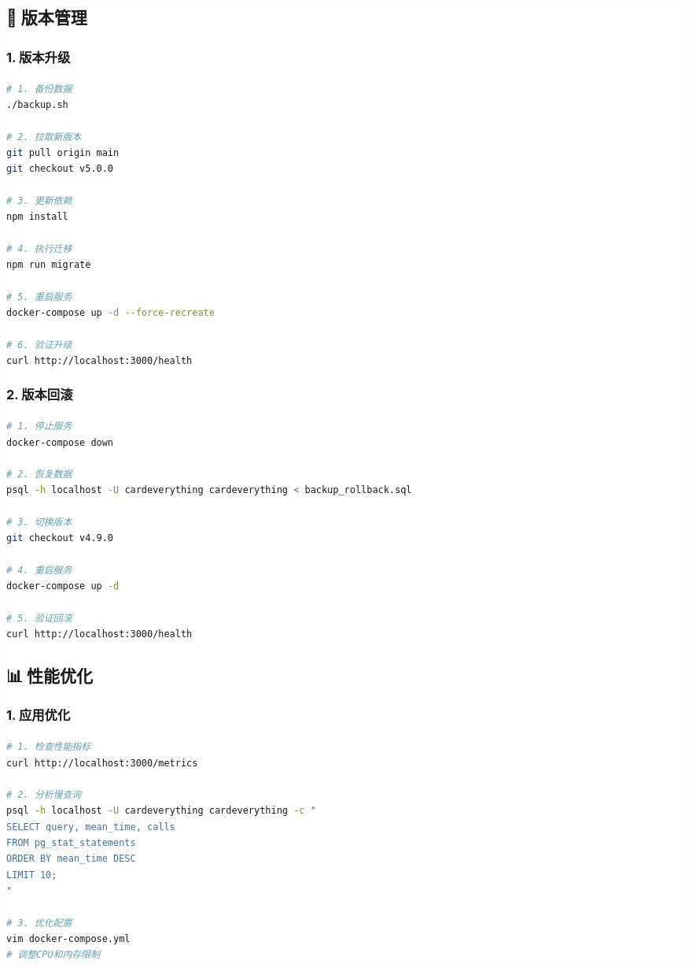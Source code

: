 ## 🔄 版本管理

### 1. 版本升级
```bash
# 1. 备份数据
./backup.sh

# 2. 拉取新版本
git pull origin main
git checkout v5.0.0

# 3. 更新依赖
npm install

# 4. 执行迁移
npm run migrate

# 5. 重启服务
docker-compose up -d --force-recreate

# 6. 验证升级
curl http://localhost:3000/health
```

### 2. 版本回滚
```bash
# 1. 停止服务
docker-compose down

# 2. 恢复数据
psql -h localhost -U cardeverything cardeverything < backup_rollback.sql

# 3. 切换版本
git checkout v4.9.0

# 4. 重启服务
docker-compose up -d

# 5. 验证回滚
curl http://localhost:3000/health
```

## 📊 性能优化

### 1. 应用优化
```bash
# 1. 检查性能指标
curl http://localhost:3000/metrics

# 2. 分析慢查询
psql -h localhost -U cardeverything cardeverything -c "
SELECT query, mean_time, calls
FROM pg_stat_statements
ORDER BY mean_time DESC
LIMIT 10;
"

# 3. 优化配置
vim docker-compose.yml
# 调整CPU和内存限制
```
